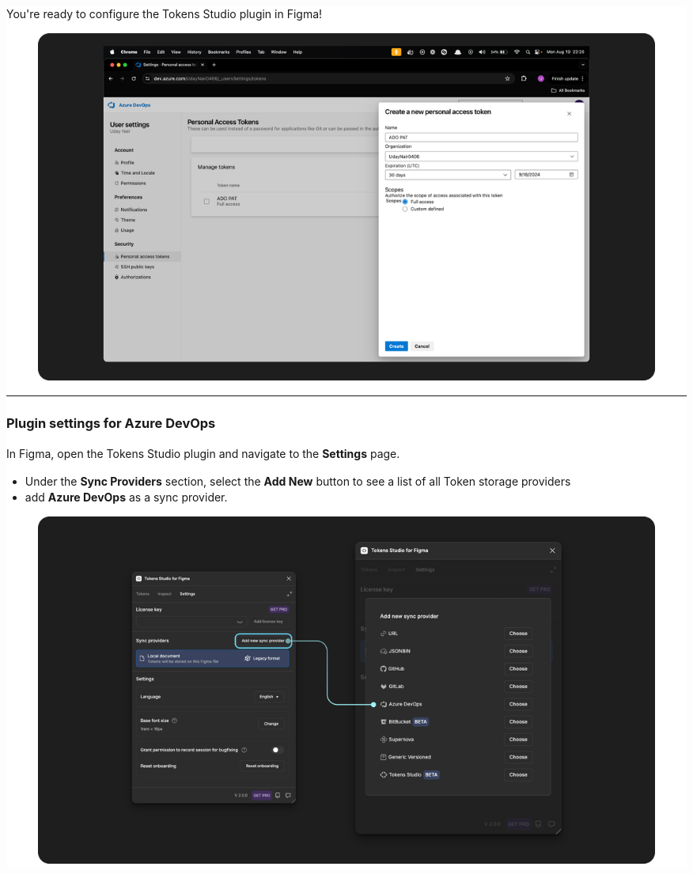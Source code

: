 You're ready to configure the Tokens Studio plugin in Figma!

<figure><img src="../../.gitbook/assets/sync-ADO-PAT (1).png" alt=""><figcaption></figcaption></figure>



***

### Plugin settings for Azure DevOps

In Figma, open the Tokens Studio plugin and navigate to the **Settings** page.

* Under the **Sync Providers** section, select the **Add New** button to see a list of all Token storage providers
* add **Azure DevOps** as a sync provider.

<figure><img src="../../.gitbook/assets/settings-page-ADO-v2-0 (1).png" alt=""><figcaption></figcaption></figure>